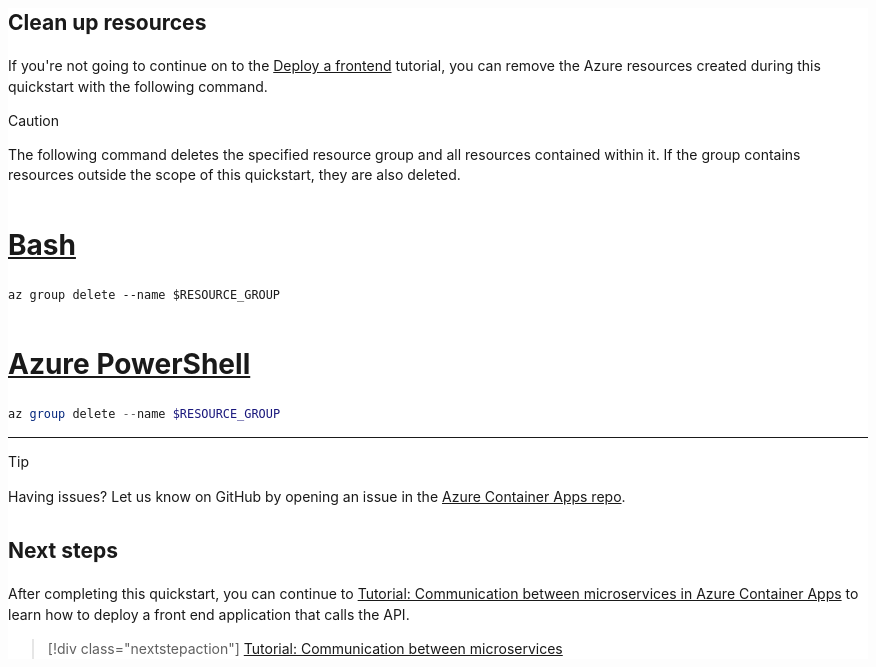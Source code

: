 ## Clean up resources

If you're not going to continue on to the [Deploy a frontend](communicate-between-microservices.md) tutorial, you can remove the Azure resources created during this quickstart with the following command.

>[!CAUTION]
> The following command deletes the specified resource group and all resources contained within it. If the group contains resources outside the scope of this quickstart, they are also deleted.

# [Bash](#tab/bash)

```azurecli
az group delete --name $RESOURCE_GROUP
```

# [Azure PowerShell](#tab/azure-powershell)

```powershell
az group delete --name $RESOURCE_GROUP
```

---

> [!TIP]
> Having issues? Let us know on GitHub by opening an issue in the [Azure Container Apps repo](https://github.com/microsoft/azure-container-apps).

## Next steps

After completing this quickstart, you can continue to [Tutorial: Communication between microservices in Azure Container Apps](communicate-between-microservices.md) to learn how to deploy a front end application that calls the API.

> [!div class="nextstepaction"]
> [Tutorial: Communication between microservices](communicate-between-microservices.md)
